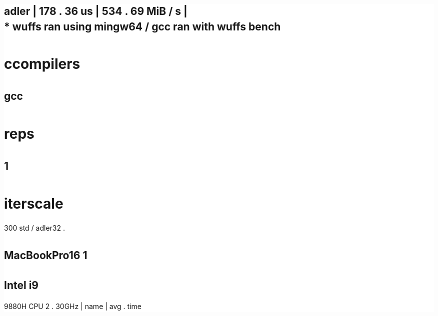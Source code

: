 adler
|
178
.
36
us
|
534
.
69
MiB
/
s
|
\
*
wuffs
ran
using
mingw64
/
gcc
ran
with
wuffs
bench
-
ccompilers
=
gcc
-
reps
=
1
-
iterscale
=
300
std
/
adler32
.
>
MacBookPro16
1
-
Intel
i9
-
9880H
CPU
2
.
30GHz
|
name
|
avg
.
time